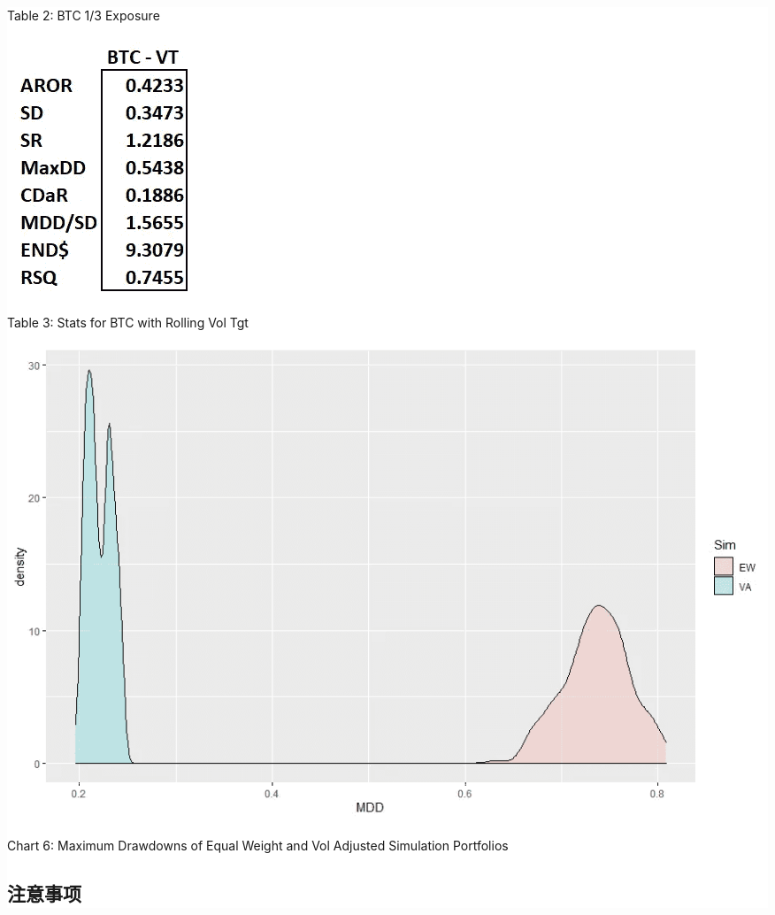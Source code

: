 Table 2: BTC 1/3 Exposure

![](img/2cac913e55eab0ffee54c209310121d9.png)

Table 3: Stats for BTC with Rolling Vol Tgt

![](img/16eb39daad886d80fddf238a98e151b6.png)

Chart 6: Maximum Drawdowns of Equal Weight and Vol Adjusted Simulation Portfolios

## **注意事项**
